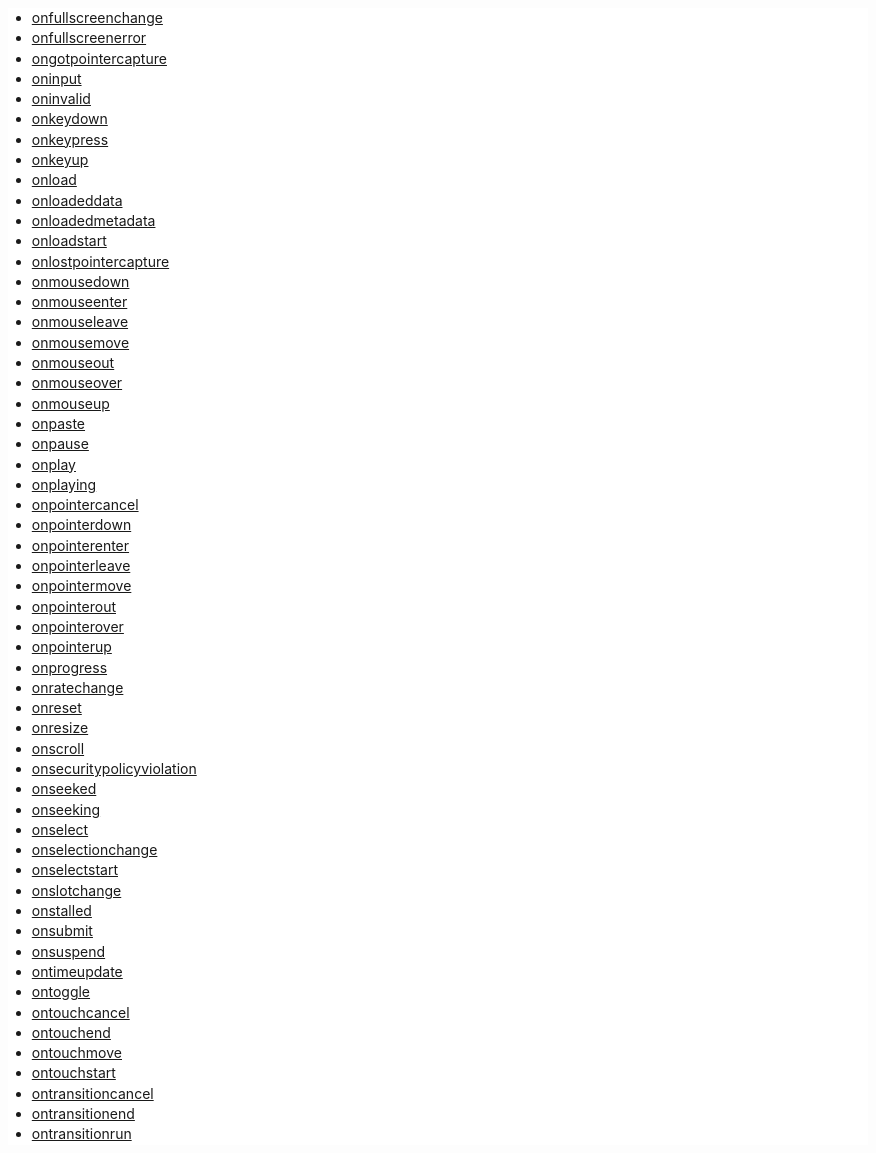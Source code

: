 - [onfullscreenchange](components_profileProjects_profile_projects.ProfileProjects.md#onfullscreenchange)
- [onfullscreenerror](components_profileProjects_profile_projects.ProfileProjects.md#onfullscreenerror)
- [ongotpointercapture](components_profileProjects_profile_projects.ProfileProjects.md#ongotpointercapture)
- [oninput](components_profileProjects_profile_projects.ProfileProjects.md#oninput)
- [oninvalid](components_profileProjects_profile_projects.ProfileProjects.md#oninvalid)
- [onkeydown](components_profileProjects_profile_projects.ProfileProjects.md#onkeydown)
- [onkeypress](components_profileProjects_profile_projects.ProfileProjects.md#onkeypress)
- [onkeyup](components_profileProjects_profile_projects.ProfileProjects.md#onkeyup)
- [onload](components_profileProjects_profile_projects.ProfileProjects.md#onload)
- [onloadeddata](components_profileProjects_profile_projects.ProfileProjects.md#onloadeddata)
- [onloadedmetadata](components_profileProjects_profile_projects.ProfileProjects.md#onloadedmetadata)
- [onloadstart](components_profileProjects_profile_projects.ProfileProjects.md#onloadstart)
- [onlostpointercapture](components_profileProjects_profile_projects.ProfileProjects.md#onlostpointercapture)
- [onmousedown](components_profileProjects_profile_projects.ProfileProjects.md#onmousedown)
- [onmouseenter](components_profileProjects_profile_projects.ProfileProjects.md#onmouseenter)
- [onmouseleave](components_profileProjects_profile_projects.ProfileProjects.md#onmouseleave)
- [onmousemove](components_profileProjects_profile_projects.ProfileProjects.md#onmousemove)
- [onmouseout](components_profileProjects_profile_projects.ProfileProjects.md#onmouseout)
- [onmouseover](components_profileProjects_profile_projects.ProfileProjects.md#onmouseover)
- [onmouseup](components_profileProjects_profile_projects.ProfileProjects.md#onmouseup)
- [onpaste](components_profileProjects_profile_projects.ProfileProjects.md#onpaste)
- [onpause](components_profileProjects_profile_projects.ProfileProjects.md#onpause)
- [onplay](components_profileProjects_profile_projects.ProfileProjects.md#onplay)
- [onplaying](components_profileProjects_profile_projects.ProfileProjects.md#onplaying)
- [onpointercancel](components_profileProjects_profile_projects.ProfileProjects.md#onpointercancel)
- [onpointerdown](components_profileProjects_profile_projects.ProfileProjects.md#onpointerdown)
- [onpointerenter](components_profileProjects_profile_projects.ProfileProjects.md#onpointerenter)
- [onpointerleave](components_profileProjects_profile_projects.ProfileProjects.md#onpointerleave)
- [onpointermove](components_profileProjects_profile_projects.ProfileProjects.md#onpointermove)
- [onpointerout](components_profileProjects_profile_projects.ProfileProjects.md#onpointerout)
- [onpointerover](components_profileProjects_profile_projects.ProfileProjects.md#onpointerover)
- [onpointerup](components_profileProjects_profile_projects.ProfileProjects.md#onpointerup)
- [onprogress](components_profileProjects_profile_projects.ProfileProjects.md#onprogress)
- [onratechange](components_profileProjects_profile_projects.ProfileProjects.md#onratechange)
- [onreset](components_profileProjects_profile_projects.ProfileProjects.md#onreset)
- [onresize](components_profileProjects_profile_projects.ProfileProjects.md#onresize)
- [onscroll](components_profileProjects_profile_projects.ProfileProjects.md#onscroll)
- [onsecuritypolicyviolation](components_profileProjects_profile_projects.ProfileProjects.md#onsecuritypolicyviolation)
- [onseeked](components_profileProjects_profile_projects.ProfileProjects.md#onseeked)
- [onseeking](components_profileProjects_profile_projects.ProfileProjects.md#onseeking)
- [onselect](components_profileProjects_profile_projects.ProfileProjects.md#onselect)
- [onselectionchange](components_profileProjects_profile_projects.ProfileProjects.md#onselectionchange)
- [onselectstart](components_profileProjects_profile_projects.ProfileProjects.md#onselectstart)
- [onslotchange](components_profileProjects_profile_projects.ProfileProjects.md#onslotchange)
- [onstalled](components_profileProjects_profile_projects.ProfileProjects.md#onstalled)
- [onsubmit](components_profileProjects_profile_projects.ProfileProjects.md#onsubmit)
- [onsuspend](components_profileProjects_profile_projects.ProfileProjects.md#onsuspend)
- [ontimeupdate](components_profileProjects_profile_projects.ProfileProjects.md#ontimeupdate)
- [ontoggle](components_profileProjects_profile_projects.ProfileProjects.md#ontoggle)
- [ontouchcancel](components_profileProjects_profile_projects.ProfileProjects.md#ontouchcancel)
- [ontouchend](components_profileProjects_profile_projects.ProfileProjects.md#ontouchend)
- [ontouchmove](components_profileProjects_profile_projects.ProfileProjects.md#ontouchmove)
- [ontouchstart](components_profileProjects_profile_projects.ProfileProjects.md#ontouchstart)
- [ontransitioncancel](components_profileProjects_profile_projects.ProfileProjects.md#ontransitioncancel)
- [ontransitionend](components_profileProjects_profile_projects.ProfileProjects.md#ontransitionend)
- [ontransitionrun](components_profileProjects_profile_projects.ProfileProjects.md#ontransitionrun)